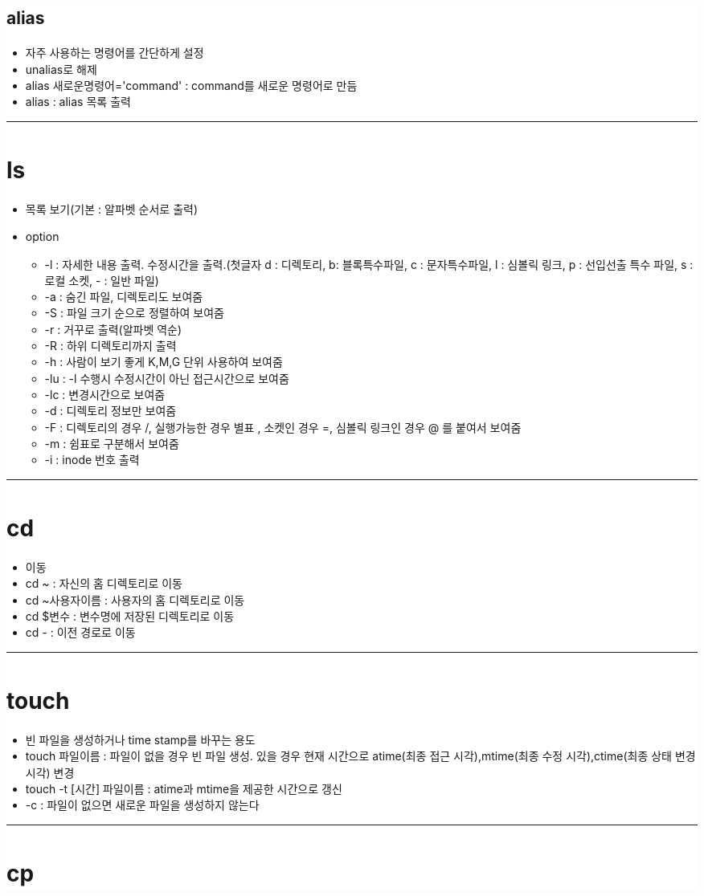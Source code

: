 alias
-----

- 자주 사용하는 명령어를 간단하게 설정
- unalias로 해제
- alias 새로운명령어='command' : command를 새로운 명령어로 만듬
- alias : alias 목록 출력

- - -

ls
====

- 목록 보기(기본 : 알파벳 순서로 출력)

- option
  - -l : 자세한 내용 출력. 수정시간을 출력.(첫글자 d : 디렉토리, b: 블록특수파일, c : 문자특수파일, l : 심볼릭 링크, p : 선입선출 특수 파일, s : 로컬 소켓, - : 일반 파일)
  - -a : 숨긴 파일, 디렉토리도 보여줌
  - -S : 파일 크기 순으로 정렬하여 보여줌
  - -r : 거꾸로 출력(알파벳 역순)
  - -R : 하위 디렉토리까지 출력
  - -h : 사람이 보기 좋게 K,M,G 단위 사용하여 보여줌
  - -lu : -l 수행시 수정시간이 아닌 접근시간으로 보여줌
  - -lc : 변경시간으로 보여줌
  - -d : 디렉토리 정보만 보여줌
  - -F : 디렉토리의 경우 /, 실행가능한 경우 별표 , 소켓인 경우 =, 심볼릭 링크인 경우 @ 를 붙여서 보여줌
  - -m : 쉼표로 구분해서 보여줌
  - -i : inode 번호 출력

- - -

cd
===

- 이동
- cd ~ : 자신의 홈 디렉토리로 이동
- cd ~사용자이름 : 사용자의 홈 디렉토리로 이동
- cd $변수 : 변수명에 저장된 디렉토리로 이동
- cd - : 이전 경로로 이동

- - -

touch
======

- 빈 파일을 생성하거나 time stamp를 바꾸는 용도
- touch 파일이름 : 파일이 없을 경우 빈 파일 생성. 있을 경우 현재 시간으로 atime(최종 접근 시각),mtime(최종 수정 시각),ctime(최종 상태 변경시각) 변경
- touch -t [시간] 파일이름 : atime과 mtime을 제공한 시간으로 갱신
- -c : 파일이 없으면 새로운 파일을 생성하지 않는다

- - -

cp
=======
